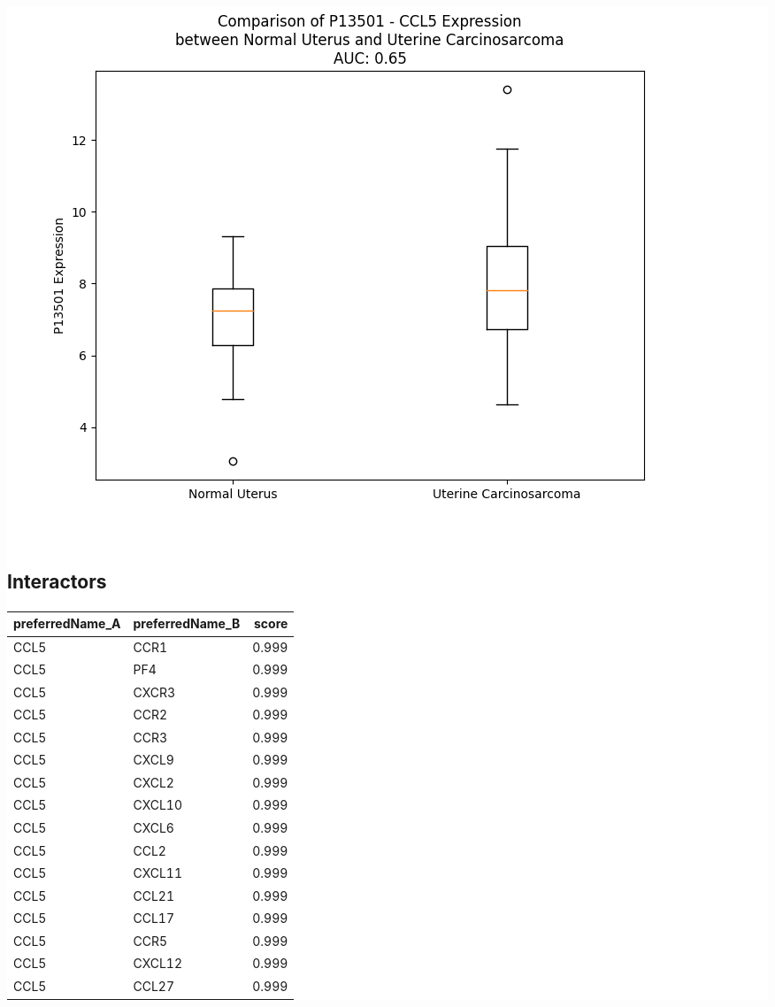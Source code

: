 ![Expression Comparison](./P13501_expression_comparison.png)

## Interactors

| preferredName_A   | preferredName_B   |   score |
|:------------------|:------------------|--------:|
| CCL5              | CCR1              |   0.999 |
| CCL5              | PF4               |   0.999 |
| CCL5              | CXCR3             |   0.999 |
| CCL5              | CCR2              |   0.999 |
| CCL5              | CCR3              |   0.999 |
| CCL5              | CXCL9             |   0.999 |
| CCL5              | CXCL2             |   0.999 |
| CCL5              | CXCL10            |   0.999 |
| CCL5              | CXCL6             |   0.999 |
| CCL5              | CCL2              |   0.999 |
| CCL5              | CXCL11            |   0.999 |
| CCL5              | CCL21             |   0.999 |
| CCL5              | CCL17             |   0.999 |
| CCL5              | CCR5              |   0.999 |
| CCL5              | CXCL12            |   0.999 |
| CCL5              | CCL27             |   0.999 |